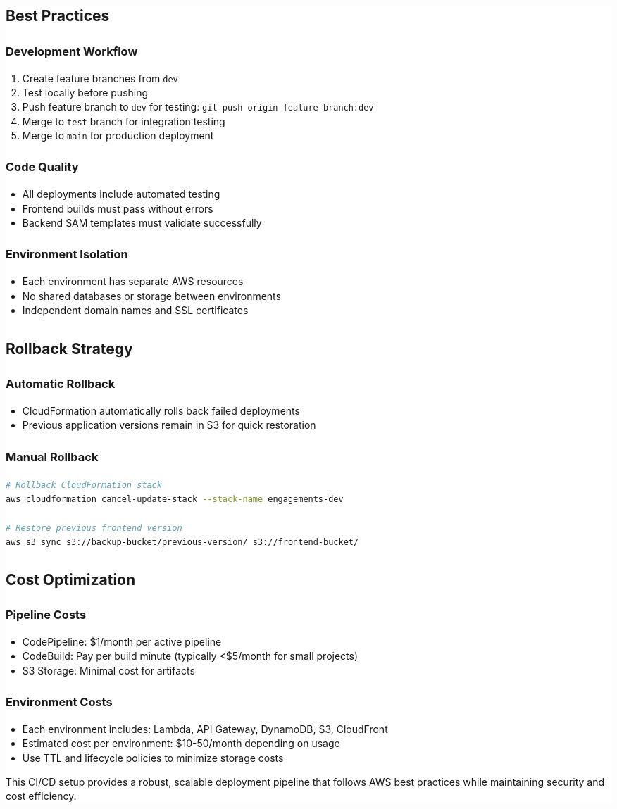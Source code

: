 ## Best Practices

### Development Workflow
1. Create feature branches from `dev`
2. Test locally before pushing
3. Push feature branch to `dev` for testing: `git push origin feature-branch:dev`
4. Merge to `test` branch for integration testing
5. Merge to `main` for production deployment

### Code Quality
- All deployments include automated testing
- Frontend builds must pass without errors
- Backend SAM templates must validate successfully

### Environment Isolation
- Each environment has separate AWS resources
- No shared databases or storage between environments
- Independent domain names and SSL certificates

## Rollback Strategy

### Automatic Rollback
- CloudFormation automatically rolls back failed deployments
- Previous application versions remain in S3 for quick restoration

### Manual Rollback
```bash
# Rollback CloudFormation stack
aws cloudformation cancel-update-stack --stack-name engagements-dev

# Restore previous frontend version
aws s3 sync s3://backup-bucket/previous-version/ s3://frontend-bucket/
```

## Cost Optimization

### Pipeline Costs
- CodePipeline: $1/month per active pipeline
- CodeBuild: Pay per build minute (typically <$5/month for small projects)
- S3 Storage: Minimal cost for artifacts

### Environment Costs
- Each environment includes: Lambda, API Gateway, DynamoDB, S3, CloudFront
- Estimated cost per environment: $10-50/month depending on usage
- Use TTL and lifecycle policies to minimize storage costs

This CI/CD setup provides a robust, scalable deployment pipeline that follows AWS best practices while maintaining security and cost efficiency.
